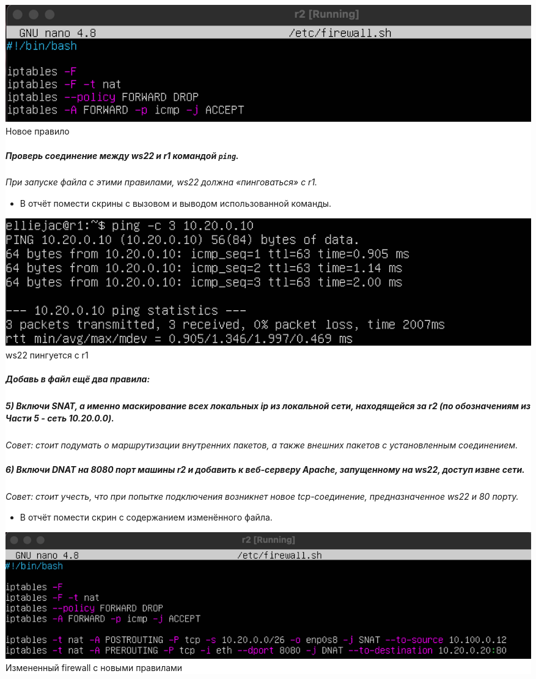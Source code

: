 ![alt text](screenshot/net7.5.png)\
Новое правило

##### Проверь соединение между ws22 и r1 командой `ping`.
*При запуске файла с этими правилами, ws22 должна «пинговаться» с r1.*
- В отчёт помести скрины с вызовом и выводом использованной команды.

![alt text](screenshot/net7.6.png)\
ws22 пингуется с r1

##### Добавь в файл ещё два правила:
##### 5) Включи **SNAT**, а именно маскирование всех локальных ip из локальной сети, находящейся за r2 (по обозначениям из Части 5 - сеть 10.20.0.0).
*Совет: стоит подумать о маршрутизации внутренних пакетов, а также внешних пакетов с установленным соединением.*
##### 6) Включи **DNAT** на 8080 порт машины r2 и добавить к веб-серверу Apache, запущенному на ws22, доступ извне сети.
*Совет: стоит учесть, что при попытке подключения возникнет новое tcp-соединение, предназначенное ws22 и 80 порту.*
- В отчёт помести скрин с содержанием изменённого файла.

![alt text](screenshot/net7.7.png)\
Измененный firewall с новыми правилами
